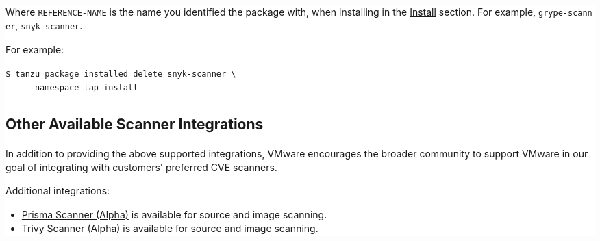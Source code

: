 Where `REFERENCE-NAME` is the name you identified the package with, when installing in the
[Install](#installation) section. For example, `grype-scanner`, `snyk-scanner`.

For example:

```console
$ tanzu package installed delete snyk-scanner \
    --namespace tap-install
```

## <a id="other-scanner-integrations"></a> Other Available Scanner Integrations

In addition to providing the above supported integrations, VMware encourages the broader community
to support VMware in our goal of integrating with customers' preferred CVE scanners.

Additional integrations:

- [Prisma Scanner (Alpha)](install-prisma-integration.hbs.md) is available for source and image
  scanning.
- [Trivy Scanner (Alpha)](install-trivy-integration.hbs.md) is available for source and image
  scanning.
